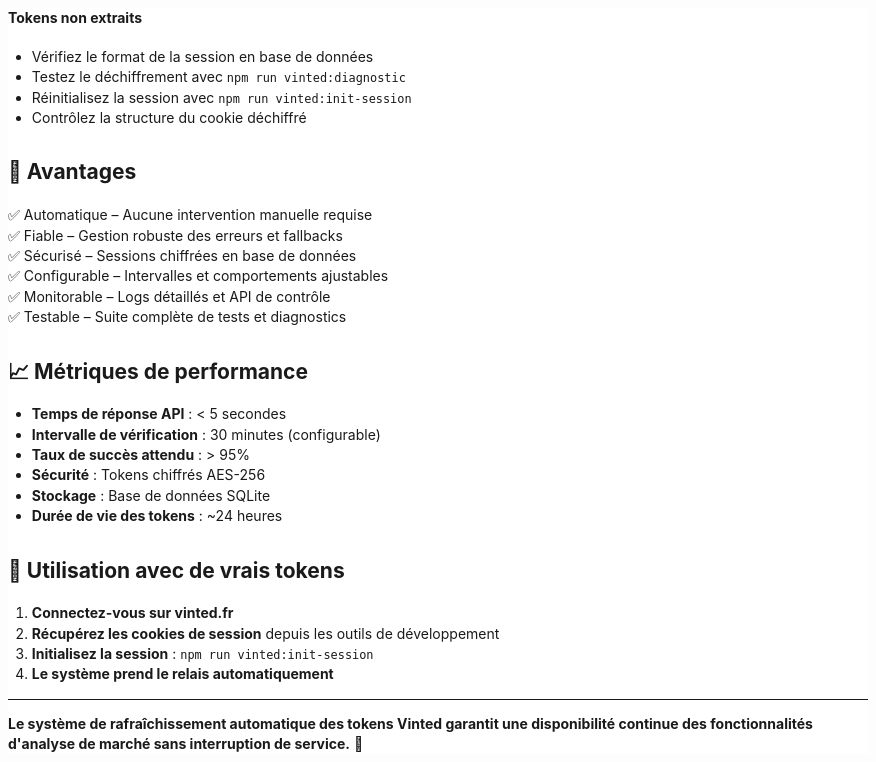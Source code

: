 #### Tokens non extraits

- Vérifiez le format de la session en base de données
- Testez le déchiffrement avec `npm run vinted:diagnostic`
- Réinitialisez la session avec `npm run vinted:init-session`
- Contrôlez la structure du cookie déchiffré

## 🎯 Avantages

✅ Automatique – Aucune intervention manuelle requise  
✅ Fiable – Gestion robuste des erreurs et fallbacks  
✅ Sécurisé – Sessions chiffrées en base de données  
✅ Configurable – Intervalles et comportements ajustables  
✅ Monitorable – Logs détaillés et API de contrôle  
✅ Testable – Suite complète de tests et diagnostics

## 📈 Métriques de performance

- **Temps de réponse API** : < 5 secondes
- **Intervalle de vérification** : 30 minutes (configurable)
- **Taux de succès attendu** : > 95%
- **Sécurité** : Tokens chiffrés AES-256
- **Stockage** : Base de données SQLite
- **Durée de vie des tokens** : ~24 heures

## 🚀 Utilisation avec de vrais tokens

1. **Connectez-vous sur vinted.fr**
2. **Récupérez les cookies de session** depuis les outils de développement
3. **Initialisez la session** : `npm run vinted:init-session`
4. **Le système prend le relais automatiquement**

---

**Le système de rafraîchissement automatique des tokens Vinted garantit une disponibilité continue des fonctionnalités d'analyse de marché sans interruption de service.** 🎉